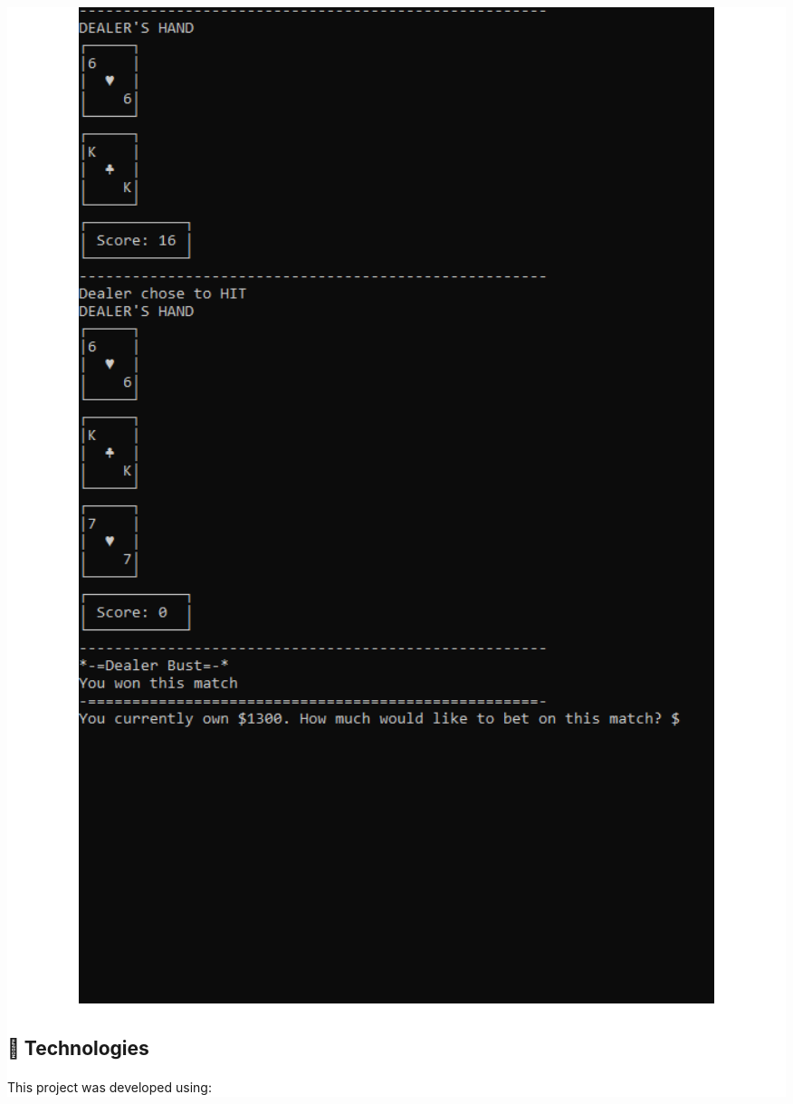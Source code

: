   <img alt="Project preview" src="project-preview2.png" width="100%">
</p>

## 🚀 Technologies

This project was developed using:
